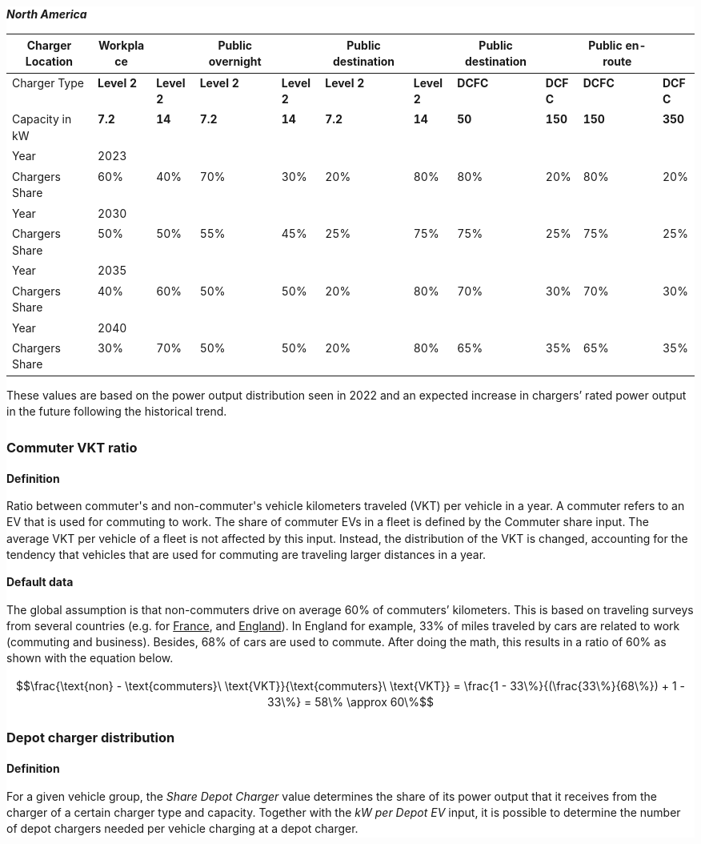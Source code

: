 ***North America***

| Charger Location | Workplace |  | Public overnight || Public destination| | Public destination| | Public en-route| |
| ---------------- | ----------- | ---------------- | ------------------ | ------------------ | --------------- | ----------- | -------- | -------- | -------- | -------- |
| Charger Type     | **Level 2** | **Level 2**      | **Level 2**        | **Level 2**        | **Level 2**     | **Level 2** | **DCFC** | **DCFC** | **DCFC** | **DCFC** |
| Capacity in kW   | **7.2**     | **14**           | **7.2**            | **14**             | **7.2**         | **14**      | **50**   | **150**  | **150**  | **350**  |
| Year             | 2023        |                  |                    |                    |                 |             |          |          |          |          |
| Chargers Share   | 60%         | 40%              | 70%                | 30%                | 20%             | 80%         | 80%      | 20%      | 80%      | 20%      |
| Year             | 2030        |                  |                    |                    |                 |             |          |          |          |          |
| Chargers Share   | 50%         | 50%              | 55%                | 45%                | 25%             | 75%         | 75%      | 25%      | 75%      | 25%      |
| Year             | 2035        |                  |                    |                    |                 |             |          |          |          |          |
| Chargers Share   | 40%         | 60%              | 50%                | 50%                | 20%             | 80%         | 70%      | 30%      | 70%      | 30%      |
| Year             | 2040        |                  |                    |                    |                 |             |          |          |          |          |
| Chargers Share   | 30%         | 70%              | 50%                | 50%                | 20%             | 80%         | 65%      | 35%      | 65%      | 35%      |

These values are based on the power output distribution seen in 2022 and an expected increase in chargers’ rated power output in the future following the historical trend.

### Commuter VKT ratio

**Definition**

Ratio between commuter's and non-commuter's vehicle kilometers traveled (VKT) per vehicle in a year. A commuter refers to an EV that is used for commuting to work. The share of commuter EVs in a fleet is defined by the Commuter share input. The average VKT per vehicle of a fleet is not affected by this input. Instead, the distribution of the VKT is changed, accounting for the tendency that vehicles that are used for commuting are traveling larger distances in a year.

**Default data**

The global assumption is that non-commuters drive on average 60% of commuters’ kilometers. This is based on traveling surveys from several countries (e.g. for [France](https://forumviesmobiles.org/recherches/12796/enquete-nationale-mobilite-et-modes-de-vie), and [England](https://www.gov.uk/government/statistical-data-sets/nts03-modal-comparisons#trips-stages-distance-and-time-spent-travelling)). In England for example, 33% of miles traveled by cars are related to work (commuting and business). Besides, 68% of cars are used to commute. After doing the math, this results in a ratio of 60% as shown with the equation below.

$$\frac{\text{non} - \text{commuters}\ \text{VKT}}{\text{commuters}\ \text{VKT}} = \frac{1 - 33\%}{(\frac{33\%}{68\%}) + 1 - 33\%} = 58\% \approx 60\%$$

### Depot charger distribution

**Definition**

For a given vehicle group, the *Share Depot Charger* value determines the share of its power output that it receives from the charger of a certain charger type and capacity. Together with the *kW per Depot EV* input, it is possible to determine the number of depot chargers needed per vehicle charging at a depot charger.
